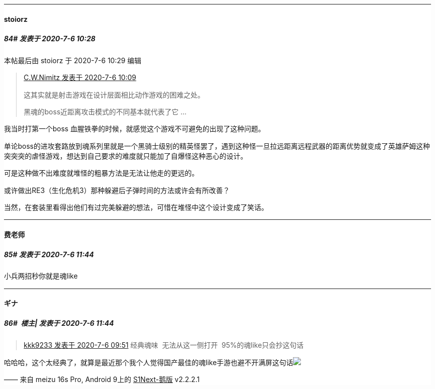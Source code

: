 

-----

####  stoiorz  
##### 84#       发表于 2020-7-6 10:28



 本帖最后由 stoiorz 于 2020-7-6 10:29 编辑 
<blockquote><a href="httphttps://bbs.saraba1st.com/2b/forum.php?mod=redirect&amp;goto=findpost&amp;pid=48086279&amp;ptid=1945871" target="_blank">C.W.Nimitz 发表于 2020-7-6 10:09</a>

这其实就是射击游戏在设计层面相比动作游戏的困难之处。


黑魂的boss近距离攻击模式的不同基本就代表了它 ...</blockquote>
我当时打第一个boss 血腥铁拳的时候，就感觉这个游戏不可避免的出现了这种问题。

单论boss的进攻套路放到魂系列里就是一个黑骑士级别的精英怪罢了，遇到这种怪一旦拉远距离远程武器的距离优势就变成了英雄萨姆这种突突突的虐怪游戏，想达到自己要求的难度就只能加了自爆怪这种恶心的设计。

可是这种做不出难度就堆怪的粗暴方法是无法让他走的更远的。

或许做出RE3（生化危机3）那种躲避后子弹时间的方法或许会有所改善？

当然，在套装里看得出他们有过完美躲避的想法，可惜在堆怪中这个设计变成了笑话。







-----

####  费老师  
##### 85#       发表于 2020-7-6 11:44




小兵两招秒你就是魂like







-----

####  ギナ  
##### 86#         楼主| 发表于 2020-7-6 11:44



<blockquote><a href="httphttps://bbs.saraba1st.com/2b/forum.php?mod=redirect&amp;goto=findpost&amp;pid=48086058&amp;ptid=1945871" target="_blank">kkk9233 发表于 2020-7-6 09:51</a>
经典魂味  无法从这一侧打开  95%的魂like只会抄这句话</blockquote>
哈哈哈，这个太经典了，就算是最近那个我个人觉得国产最佳的魂like手游也避不开满屏这句话<img src="https://static.saraba1st.com/image/smiley/face2017/066.png" referrerpolicy="no-referrer">

—— 来自 meizu 16s Pro, Android 9上的 [S1Next-鹅版](https://github.com/ykrank/S1-Next/releases) v2.2.2.1



